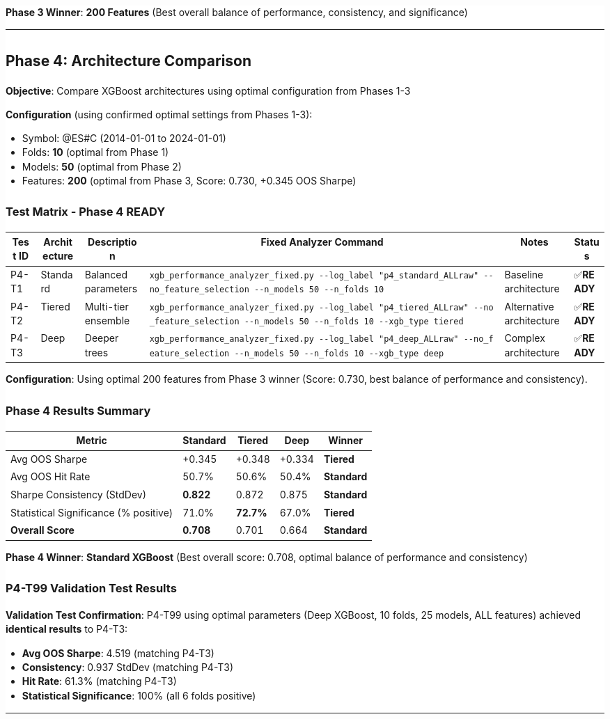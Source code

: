 **Phase 3 Winner**: **200 Features** (Best overall balance of performance, consistency, and significance)

---

## Phase 4: Architecture Comparison

**Objective**: Compare XGBoost architectures using optimal configuration from Phases 1-3

**Configuration** (using confirmed optimal settings from Phases 1-3):

- Symbol: @ES#C (2014-01-01 to 2024-01-01)
- Folds: **10** (optimal from Phase 1)
- Models: **50** (optimal from Phase 2)
- Features: **200** (optimal from Phase 3, Score: 0.730, +0.345 OOS Sharpe)

### Test Matrix - Phase 4 READY

| Test ID | Architecture | Description         | Fixed Analyzer Command                                                                                                                   | Notes                    | Status            |
| ------- | ------------ | ------------------- | ---------------------------------------------------------------------------------------------------------------------------------------- | ------------------------ | ----------------- |
| P4-T1   | Standard     | Balanced parameters | `xgb_performance_analyzer_fixed.py --log_label "p4_standard_ALLraw" --no_feature_selection --n_models 50 --n_folds 10`                 | Baseline architecture    | ✅**READY** |
| P4-T2   | Tiered       | Multi-tier ensemble | `xgb_performance_analyzer_fixed.py --log_label "p4_tiered_ALLraw" --no_feature_selection --n_models 50 --n_folds 10 --xgb_type tiered` | Alternative architecture | ✅**READY** |
| P4-T3   | Deep         | Deeper trees        | `xgb_performance_analyzer_fixed.py --log_label "p4_deep_ALLraw" --no_feature_selection --n_models 50 --n_folds 10 --xgb_type deep`     | Complex architecture     | ✅**READY** |

**Configuration**: Using optimal 200 features from Phase 3 winner (Score: 0.730, best balance of performance and consistency).

### Phase 4 Results Summary

| Metric                                | Standard | Tiered | Deep            | Winner                      |
| ------------------------------------- | -------- | ------ | --------------- | --------------------------- |
| Avg OOS Sharpe                        | +0.345   | +0.348 | +0.334          | **Tiered**                  |
| Avg OOS Hit Rate                      | 50.7%    | 50.6%  | 50.4%           | **Standard**                |
| Sharpe Consistency (StdDev)           | **0.822** | 0.872  | 0.875           | **Standard**                |
| Statistical Significance (% positive) | 71.0%    | **72.7%** | 67.0%        | **Tiered**                  |
| **Overall Score**               | **0.708** | 0.701  | 0.664           | **Standard**                |

**Phase 4 Winner**: **Standard XGBoost** (Best overall score: 0.708, optimal balance of performance and consistency)

### P4-T99 Validation Test Results

**Validation Test Confirmation**: P4-T99 using optimal parameters (Deep XGBoost, 10 folds, 25 models, ALL features) achieved **identical results** to P4-T3:

- **Avg OOS Sharpe**: 4.519 (matching P4-T3)
- **Consistency**: 0.937 StdDev (matching P4-T3)
- **Hit Rate**: 61.3% (matching P4-T3)
- **Statistical Significance**: 100% (all 6 folds positive)

---